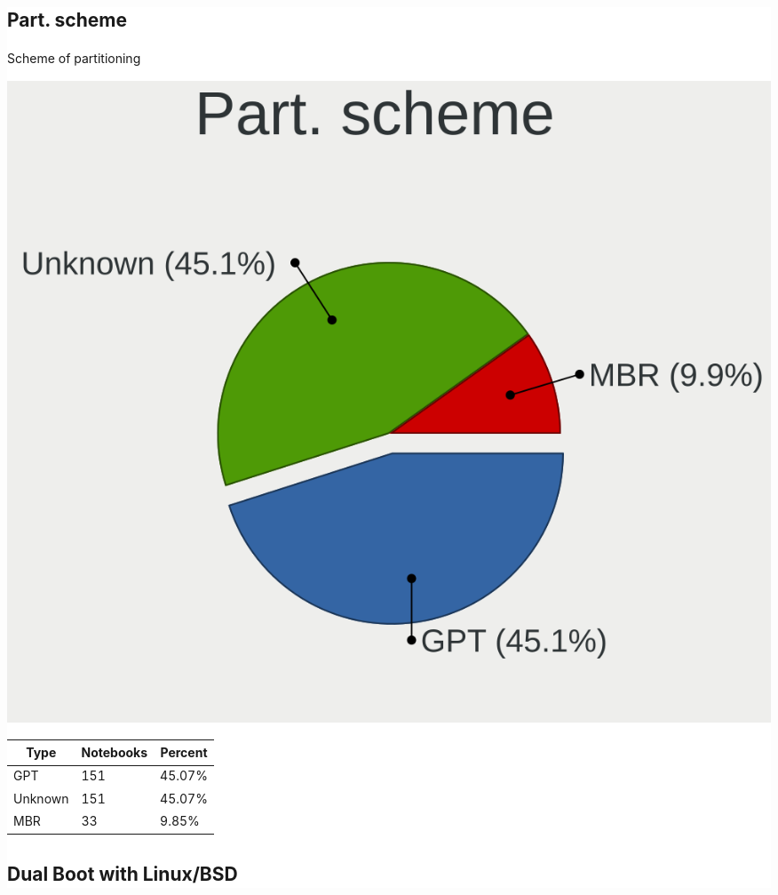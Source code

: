 Part. scheme
------------

Scheme of partitioning

![Part. scheme](./images/pie_chart/os_part_scheme.svg)


| Type    | Notebooks | Percent |
|---------|-----------|---------|
| GPT     | 151       | 45.07%  |
| Unknown | 151       | 45.07%  |
| MBR     | 33        | 9.85%   |

Dual Boot with Linux/BSD
------------------------
